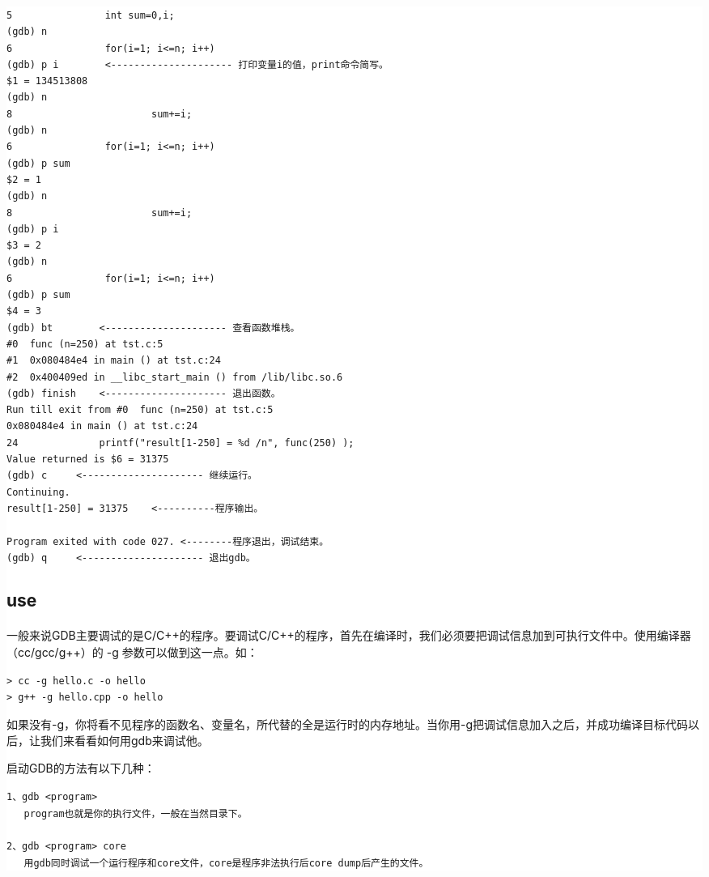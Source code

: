 ```shell
5                int sum=0,i;
(gdb) n
6                for(i=1; i<=n; i++)
(gdb) p i        <--------------------- 打印变量i的值，print命令简写。
$1 = 134513808
(gdb) n
8                        sum+=i;
(gdb) n
6                for(i=1; i<=n; i++)
(gdb) p sum
$2 = 1
(gdb) n
8                        sum+=i;
(gdb) p i
$3 = 2
(gdb) n
6                for(i=1; i<=n; i++)
(gdb) p sum
$4 = 3
(gdb) bt        <--------------------- 查看函数堆栈。
#0  func (n=250) at tst.c:5
#1  0x080484e4 in main () at tst.c:24
#2  0x400409ed in __libc_start_main () from /lib/libc.so.6
(gdb) finish    <--------------------- 退出函数。
Run till exit from #0  func (n=250) at tst.c:5
0x080484e4 in main () at tst.c:24
24              printf("result[1-250] = %d /n", func(250) );
Value returned is $6 = 31375
(gdb) c     <--------------------- 继续运行。
Continuing.
result[1-250] = 31375    <----------程序输出。

Program exited with code 027. <--------程序退出，调试结束。
(gdb) q     <--------------------- 退出gdb。
```

## use

一般来说GDB主要调试的是C/C++的程序。要调试C/C++的程序，首先在编译时，我们必须要把调试信息加到可执行文件中。使用编译器（cc/gcc/g++）的 -g 参数可以做到这一点。如：

    > cc -g hello.c -o hello
    > g++ -g hello.cpp -o hello

如果没有-g，你将看不见程序的函数名、变量名，所代替的全是运行时的内存地址。当你用-g把调试信息加入之后，并成功编译目标代码以后，让我们来看看如何用gdb来调试他。

启动GDB的方法有以下几种：

    1、gdb <program> 
       program也就是你的执行文件，一般在当然目录下。

    2、gdb <program> core
       用gdb同时调试一个运行程序和core文件，core是程序非法执行后core dump后产生的文件。


[refer1]: https://haoel.blog.csdn.net/article/details/2879
[refer2]: https://blog.csdn.net/haoel/article/details/2880
[refer3]: https://blog.csdn.net/haoel/article/details/2881
[refer4]: https://haoel.blog.csdn.net/article/details/2882
[refer5]: https://haoel.blog.csdn.net/article/details/2883
[refer6]: https://haoel.blog.csdn.net/article/details/2884
[refer7]: https://blog.csdn.net/haoel/article/details/2885